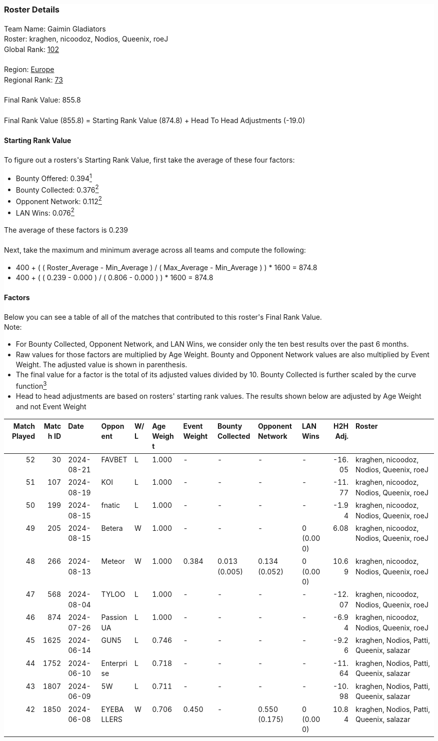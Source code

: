 ### Roster Details<br />
Team Name: Gaimin Gladiators<br />
Roster: kraghen, nicoodoz, Nodios, Queenix, roeJ<br />
Global Rank: [102](../../standings_global_2024_08_21.md)<br />
<br />
Region: [Europe]( ../../standings_europe_2024_08_21.md)<br />
Regional Rank: [73]( ../../standings_europe_2024_08_21.md)<br />
<br />
Final Rank Value:  855.8<br />
<br />
Final Rank Value (855.8) = Starting Rank Value (874.8) + Head To Head Adjustments (-19.0)<br />

#### Starting Rank Value<br />
To figure out a rosters's Starting Rank Value, first take the average of these four factors:<br />
- Bounty Offered: 0.394[<sup>1</sup>](#table2)
- Bounty Collected: 0.376[<sup>2</sup>](#table1)
- Opponent Network: 0.112[<sup>2</sup>](#table1)
- LAN Wins: 0.076[<sup>2</sup>](#table1)

The average of these factors is 0.239<br />
<br />
Next, take the maximum and minimum average across all teams and compute the following:<br />
- 400 + ( ( Roster_Average - Min_Average ) / ( Max_Average - Min_Average ) ) * 1600 = 874.8
- 400 + ( ( 0.239 - 0.000 ) / ( 0.806 - 0.000 ) ) * 1600 = 874.8


#### Factors<br />
Below you can see a table of all of the matches that contributed to this roster's Final Rank Value.<br />
Note:<br />

- For Bounty Collected, Opponent Network, and LAN Wins, we consider only the ten best results over the past 6 months.
- Raw values for those factors are multiplied by Age Weight. Bounty and Opponent Network values are also multiplied by Event Weight. The adjusted value is shown in parenthesis.
- The final value for a factor is the total of its adjusted values divided by 10. Bounty Collected is further scaled by the curve function[<sup>3</sup>](#curveFunction)
- Head to head adjustments are based on rosters' starting rank values. The results shown below are adjusted by Age Weight and not Event Weight
<span id="table1"></span><br />


| Match Played | Match ID | Date       | Opponent         | W/L | Age Weight | Event Weight | Bounty Collected | Opponent Network | LAN Wins  | H2H Adj. | Roster                                   |
| -: | -: | :- | :- | :- | :- | :- | :- | :- | :- | -: | :- |
|           52 |       30 | 2024-08-21 | FAVBET           | L   | 1.000      | -            | -                | -                | -         |   -16.05 | kraghen, nicoodoz, Nodios, Queenix, roeJ |
|           51 |      107 | 2024-08-19 | KOI              | L   | 1.000      | -            | -                | -                | -         |   -11.77 | kraghen, nicoodoz, Nodios, Queenix, roeJ |
|           50 |      199 | 2024-08-15 | fnatic           | L   | 1.000      | -            | -                | -                | -         |    -1.94 | kraghen, nicoodoz, Nodios, Queenix, roeJ |
|           49 |      205 | 2024-08-15 | Betera           | W   | 1.000      | -            | -                | -                | 0 (0.000) |     6.08 | kraghen, nicoodoz, Nodios, Queenix, roeJ |
|           48 |      266 | 2024-08-13 | Meteor           | W   | 1.000      | 0.384        | 0.013 (0.005)    | 0.134 (0.052)    | 0 (0.000) |    10.69 | kraghen, nicoodoz, Nodios, Queenix, roeJ |
|           47 |      568 | 2024-08-04 | TYLOO            | L   | 1.000      | -            | -                | -                | -         |   -12.07 | kraghen, nicoodoz, Nodios, Queenix, roeJ |
|           46 |      874 | 2024-07-26 | Passion UA       | L   | 1.000      | -            | -                | -                | -         |    -6.94 | kraghen, nicoodoz, Nodios, Queenix, roeJ |
|           45 |     1625 | 2024-06-14 | GUN5             | L   | 0.746      | -            | -                | -                | -         |    -9.26 | kraghen, Nodios, Patti, Queenix, salazar |
|           44 |     1752 | 2024-06-10 | Enterprise       | L   | 0.718      | -            | -                | -                | -         |   -11.64 | kraghen, Nodios, Patti, Queenix, salazar |
|           43 |     1807 | 2024-06-09 | 5W               | L   | 0.711      | -            | -                | -                | -         |   -10.98 | kraghen, Nodios, Patti, Queenix, salazar |
|           42 |     1850 | 2024-06-08 | EYEBALLERS       | W   | 0.706      | 0.450        | -                | 0.550 (0.175)    | 0 (0.000) |    10.84 | kraghen, Nodios, Patti, Queenix, salazar |